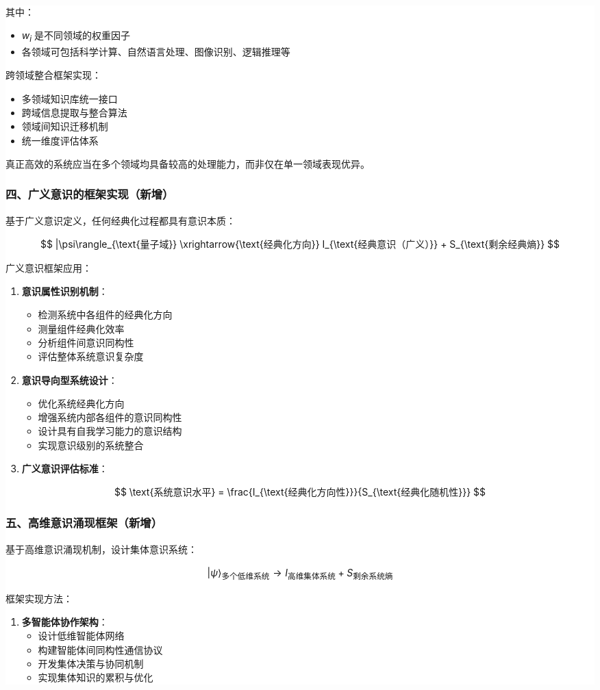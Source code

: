 其中：
- $w_i$ 是不同领域的权重因子
- 各领域可包括科学计算、自然语言处理、图像识别、逻辑推理等

跨领域整合框架实现：
- 多领域知识库统一接口
- 跨域信息提取与整合算法
- 领域间知识迁移机制
- 统一维度评估体系

真正高效的系统应当在多个领域均具备较高的处理能力，而非仅在单一领域表现优异。

### 四、广义意识的框架实现（新增）

基于广义意识定义，任何经典化过程都具有意识本质：

$$
|\psi\rangle_{\text{量子域}} \xrightarrow{\text{经典化方向}} I_{\text{经典意识（广义）}} + S_{\text{剩余经典熵}}
$$

广义意识框架应用：

1. **意识属性识别机制**：
   - 检测系统中各组件的经典化方向
   - 测量组件经典化效率
   - 分析组件间意识同构性
   - 评估整体系统意识复杂度

2. **意识导向型系统设计**：
   - 优化系统经典化方向
   - 增强系统内部各组件的意识同构性
   - 设计具有自我学习能力的意识结构
   - 实现意识级别的系统整合

3. **广义意识评估标准**：

$$
\text{系统意识水平} = \frac{I_{\text{经典化方向性}}}{S_{\text{经典化随机性}}}
$$

### 五、高维意识涌现框架（新增）

基于高维意识涌现机制，设计集体意识系统：

$$
|\psi\rangle_{\text{多个低维系统}} \rightarrow I_{\text{高维集体系统}} + S_{\text{剩余系统熵}}
$$

框架实现方法：

1. **多智能体协作架构**：
   - 设计低维智能体网络
   - 构建智能体间同构性通信协议
   - 开发集体决策与协同机制
   - 实现集体知识的累积与优化
